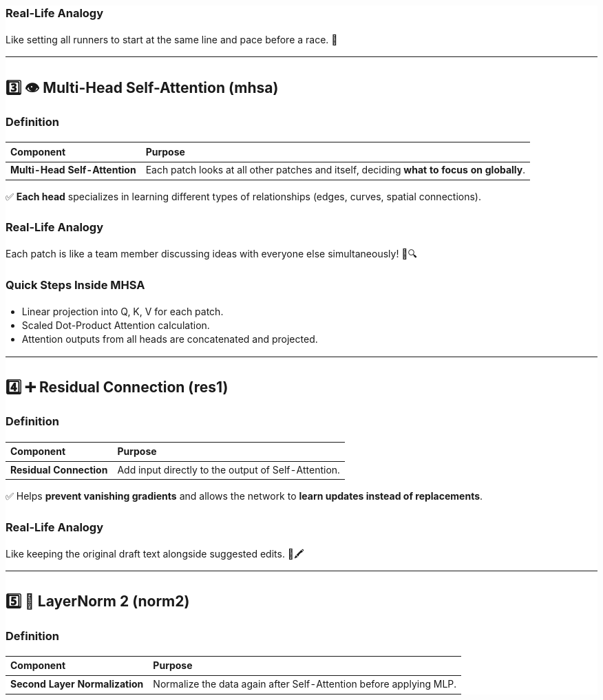 ### **Real-Life Analogy**
Like setting all runners to start at the same line and pace before a race. 🏃

---

## **3️⃣ 👁️ Multi-Head Self-Attention (mhsa)**

### **Definition**
| Component | Purpose |
|:----------|:--------|
| **Multi-Head Self-Attention** | Each patch looks at all other patches and itself, deciding **what to focus on globally**. |

✅ **Each head** specializes in learning different types of relationships (edges, curves, spatial connections).

### **Real-Life Analogy**
Each patch is like a team member discussing ideas with everyone else simultaneously! 🧠🔍

### **Quick Steps Inside MHSA**
- Linear projection into Q, K, V for each patch.
- Scaled Dot-Product Attention calculation.
- Attention outputs from all heads are concatenated and projected.

---

## **4️⃣ ➕ Residual Connection (res1)**

### **Definition**
| Component | Purpose |
|:----------|:--------|
| **Residual Connection** | Add input directly to the output of Self-Attention. |

✅ Helps **prevent vanishing gradients** and allows the network to **learn updates instead of replacements**.

### **Real-Life Analogy**
Like keeping the original draft text alongside suggested edits. 📑🖍️

---

## **5️⃣ 📏 LayerNorm 2 (norm2)**

### **Definition**
| Component | Purpose |
|:----------|:--------|
| **Second Layer Normalization** | Normalize the data again after Self-Attention before applying MLP. |
